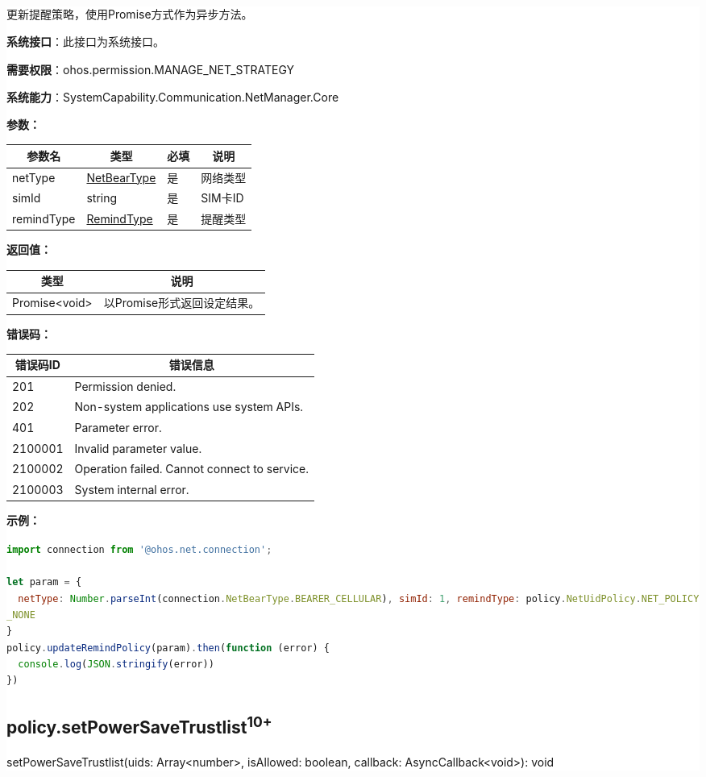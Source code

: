 更新提醒策略，使用Promise方式作为异步方法。

**系统接口**：此接口为系统接口。

**需要权限**：ohos.permission.MANAGE_NET_STRATEGY

**系统能力**：SystemCapability.Communication.NetManager.Core

**参数：**

| 参数名   | 类型                                    | 必填 | 说明       |
| -------- | --------------------------------------- | ---- | ---------- |
| netType | [NetBearType](js-apis-net-connection.md#netbeartype) | 是 | 网络类型 |
| simId | string | 是 | SIM卡ID|
| remindType | [RemindType](#remindtype10) | 是 | 提醒类型 |

**返回值：**

| 类型                              | 说明                                  |
| --------------------------------- | ------------------------------------- |
| Promise\<void> | 以Promise形式返回设定结果。 |

**错误码：**

| 错误码ID | 错误信息                                      |
| ------- | -------------------------------------------- |
| 201     | Permission denied.                           |
| 202     | Non-system applications use system APIs.     |
| 401     | Parameter error.                             |
| 2100001 | Invalid parameter value.                     |
| 2100002 | Operation failed. Cannot connect to service.|
| 2100003 | System internal error.                  |

**示例：**

```js
import connection from '@ohos.net.connection';

let param = {
  netType: Number.parseInt(connection.NetBearType.BEARER_CELLULAR), simId: 1, remindType: policy.NetUidPolicy.NET_POLICY_NONE
}
policy.updateRemindPolicy(param).then(function (error) {
  console.log(JSON.stringify(error))
})
```

## policy.setPowerSaveTrustlist<sup>10+</sup>

setPowerSaveTrustlist(uids: Array\<number>, isAllowed: boolean, callback: AsyncCallback\<void>): void
